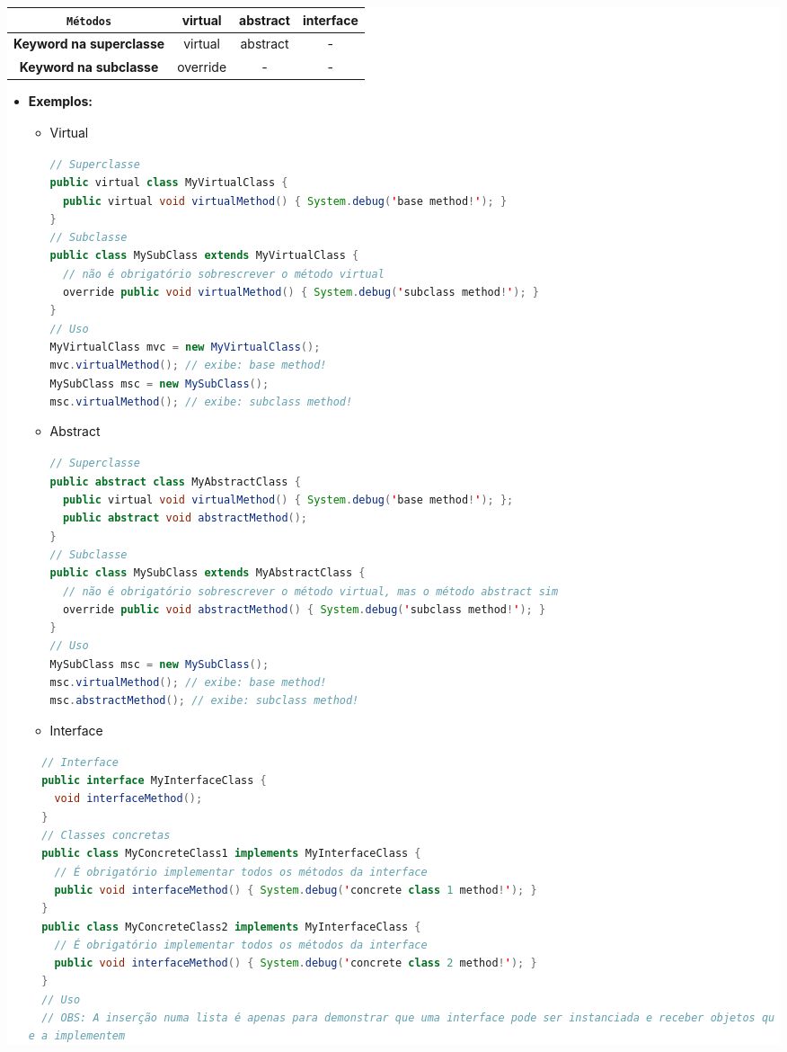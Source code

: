 |`Métodos`|virtual|abstract|interface|
|:-:|:-:|:-:|:-:|
|**Keyword na superclasse**|virtual|abstract|-|
|**Keyword na subclasse**|override|-|-|

* **Exemplos:**

  * Virtual

    ```java
    // Superclasse
    public virtual class MyVirtualClass {
      public virtual void virtualMethod() { System.debug('base method!'); }
    }
    // Subclasse
    public class MySubClass extends MyVirtualClass {
      // não é obrigatório sobrescrever o método virtual
      override public void virtualMethod() { System.debug('subclass method!'); }
    }
    // Uso
    MyVirtualClass mvc = new MyVirtualClass();
    mvc.virtualMethod(); // exibe: base method!
    MySubClass msc = new MySubClass();
    msc.virtualMethod(); // exibe: subclass method!
    ```

  * Abstract
  
    ```java
    // Superclasse
    public abstract class MyAbstractClass {
      public virtual void virtualMethod() { System.debug('base method!'); };
      public abstract void abstractMethod();
    }
    // Subclasse
    public class MySubClass extends MyAbstractClass {
      // não é obrigatório sobrescrever o método virtual, mas o método abstract sim
      override public void abstractMethod() { System.debug('subclass method!'); }
    }
    // Uso
    MySubClass msc = new MySubClass();
    msc.virtualMethod(); // exibe: base method!
    msc.abstractMethod(); // exibe: subclass method!
    ```

  * Interface

  ```java
    // Interface
    public interface MyInterfaceClass {
      void interfaceMethod();
    }
    // Classes concretas
    public class MyConcreteClass1 implements MyInterfaceClass {
      // É obrigatório implementar todos os métodos da interface
      public void interfaceMethod() { System.debug('concrete class 1 method!'); }
    }
    public class MyConcreteClass2 implements MyInterfaceClass {
      // É obrigatório implementar todos os métodos da interface
      public void interfaceMethod() { System.debug('concrete class 2 method!'); }
    }
    // Uso
    // OBS: A inserção numa lista é apenas para demonstrar que uma interface pode ser instanciada e receber objetos que a implementem
  ```